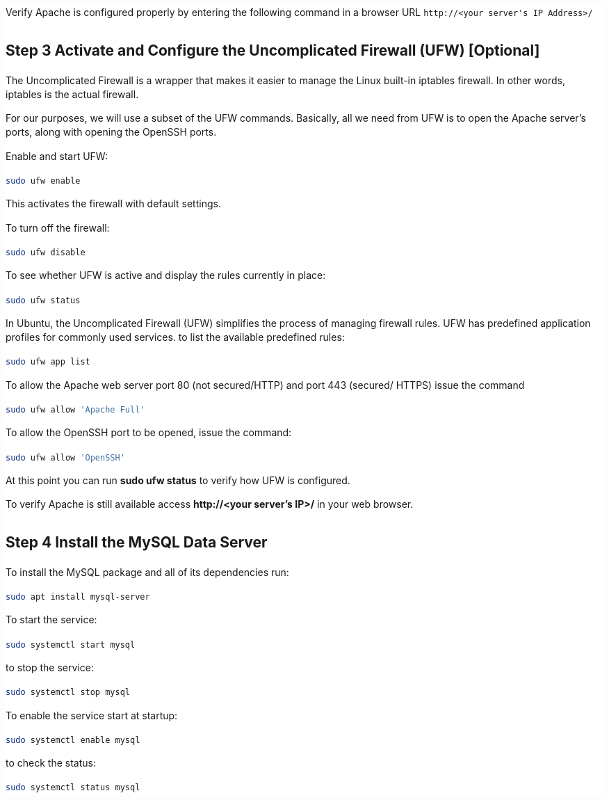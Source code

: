    
Verify Apache is configured properly by entering the following command in a browser URL `http://<your server's IP Address>/`

Step 3 Activate and Configure the Uncomplicated Firewall (UFW) [Optional]
-------------------------------------------------------------------------

The Uncomplicated Firewall is a wrapper that makes it easier to manage the Linux built-in iptables firewall. In other words, iptables is the actual firewall.

For our purposes, we will use a subset of the UFW commands. Basically, all we need from UFW is to open the Apache server’s ports, along with opening the OpenSSH ports.

Enable and start UFW: 
```bash
sudo ufw enable
```
This activates the firewall with default settings.

To turn off the firewall:
```bash
sudo ufw disable
```

To see whether UFW is active and display the rules currently in place:
```bash
sudo ufw status
```
In Ubuntu, the Uncomplicated Firewall (UFW) simplifies the process of managing firewall rules. UFW has predefined application profiles for commonly used services. to list the available predefined rules:
```bash
sudo ufw app list
```
To allow the Apache web server port 80 (not secured/HTTP) and port 443 (secured/ HTTPS) issue the command
```bash
sudo ufw allow 'Apache Full'
```
To allow the OpenSSH port to be opened, issue the command:
```bash
sudo ufw allow 'OpenSSH'
```
At this point you can run **sudo ufw status** to verify how UFW is configured.

To verify Apache is still available access **http://<your server’s IP>/** in your web browser.

Step 4 Install the MySQL Data Server
------------------------------------

To install the MySQL package and all of its dependencies run:
```bash
sudo apt install mysql-server
```
To start the service:
```bash
sudo systemctl start mysql
```
to stop the service:
```bash
sudo systemctl stop mysql
```
To enable the service start at startup:
```bash
sudo systemctl enable mysql
```
to check the status:
```bash
sudo systemctl status mysql
```
